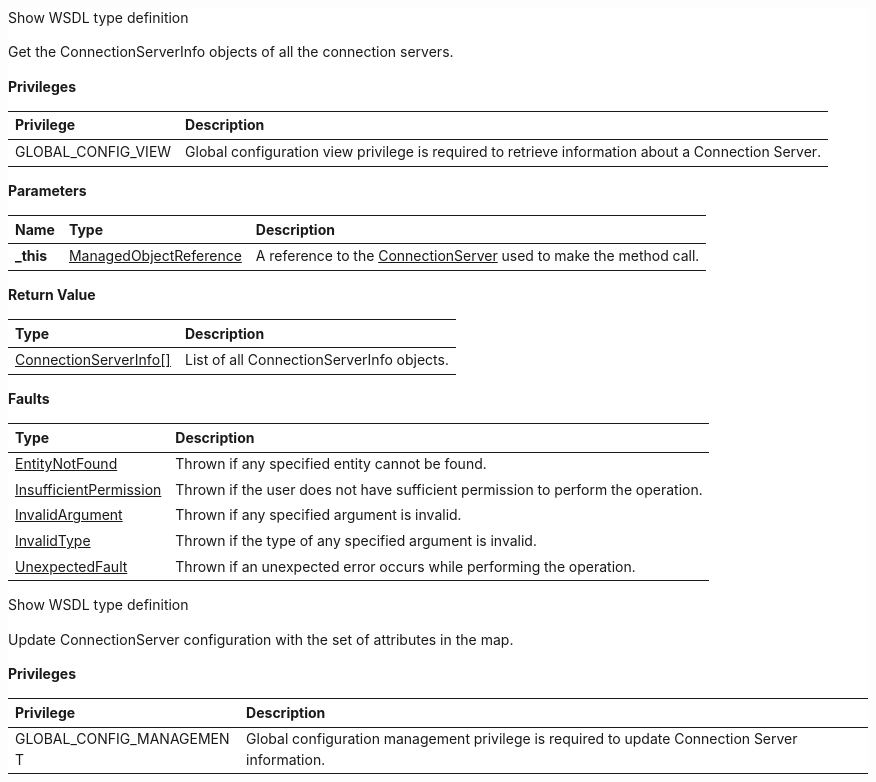 Show WSDL type definition







Get the ConnectionServerInfo objects of all the connection servers.

**Privileges**

Privilege | Description
:---|:---
GLOBAL_CONFIG_VIEW|  Global configuration view privilege is required to retrieve information about a Connection Server.



**Parameters**

 Name | Type | Description
:---|:---|:---
**_this**| [ManagedObjectReference](../2406/vmodl.ManagedObjectReference.md)|  A reference to the [ConnectionServer](vdi.infrastructure.ConnectionServer.md) used to make the method call.



**Return Value**

Type | Description
:---|:---
[ConnectionServerInfo[]](vdi.infrastructure.ConnectionServer.ConnectionServerInfo.md)| List of all ConnectionServerInfo objects.



**Faults**

Type | Description
:---|:---
[EntityNotFound](../2406/vdi.fault.EntityNotFound.md)| Thrown if any specified entity cannot be found.
[InsufficientPermission](../2406/vdi.fault.InsufficientPermission.md)| Thrown if the user does not have sufficient permission to perform the operation.
[InvalidArgument](../2406/vdi.fault.InvalidArgument.md)| Thrown if any specified argument is invalid.
[InvalidType](../2406/vdi.fault.InvalidType.md)| Thrown if the type of any specified argument is invalid.
[UnexpectedFault](../2406/vdi.fault.UnexpectedFault.md)| Thrown if an unexpected error occurs while performing the operation.

Show WSDL type definition







Update ConnectionServer configuration with the set of attributes in the map.

**Privileges**

Privilege | Description
:---|:---
GLOBAL_CONFIG_MANAGEMENT|  Global configuration management privilege is required to update Connection Server information.


[^249]: This parameter is an update map based on [ConnectionServerInfo](vdi.infrastructure.ConnectionServer.ConnectionServerInfo.md "ConnectionServerInfo").